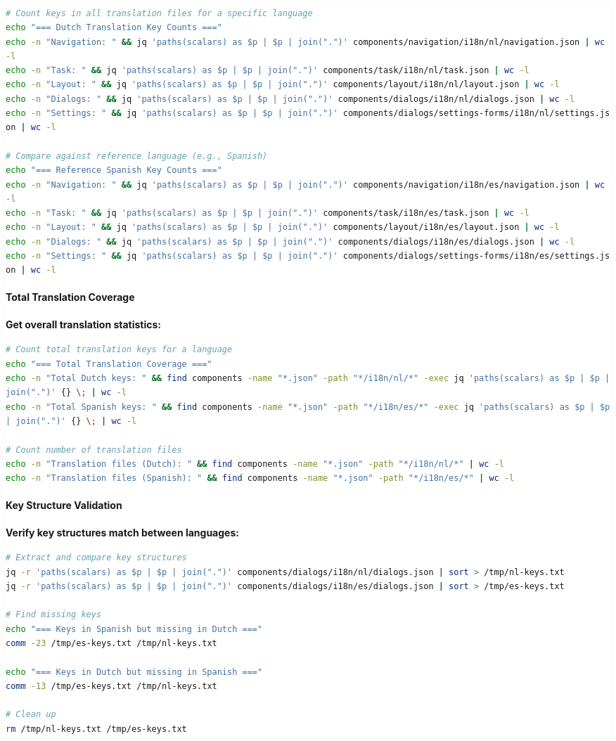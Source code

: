 ```bash
# Count keys in all translation files for a specific language
echo "=== Dutch Translation Key Counts ==="
echo -n "Navigation: " && jq 'paths(scalars) as $p | $p | join(".")' components/navigation/i18n/nl/navigation.json | wc -l
echo -n "Task: " && jq 'paths(scalars) as $p | $p | join(".")' components/task/i18n/nl/task.json | wc -l
echo -n "Layout: " && jq 'paths(scalars) as $p | $p | join(".")' components/layout/i18n/nl/layout.json | wc -l
echo -n "Dialogs: " && jq 'paths(scalars) as $p | $p | join(".")' components/dialogs/i18n/nl/dialogs.json | wc -l
echo -n "Settings: " && jq 'paths(scalars) as $p | $p | join(".")' components/dialogs/settings-forms/i18n/nl/settings.json | wc -l

# Compare against reference language (e.g., Spanish)
echo "=== Reference Spanish Key Counts ==="
echo -n "Navigation: " && jq 'paths(scalars) as $p | $p | join(".")' components/navigation/i18n/es/navigation.json | wc -l
echo -n "Task: " && jq 'paths(scalars) as $p | $p | join(".")' components/task/i18n/es/task.json | wc -l
echo -n "Layout: " && jq 'paths(scalars) as $p | $p | join(".")' components/layout/i18n/es/layout.json | wc -l
echo -n "Dialogs: " && jq 'paths(scalars) as $p | $p | join(".")' components/dialogs/i18n/es/dialogs.json | wc -l
echo -n "Settings: " && jq 'paths(scalars) as $p | $p | join(".")' components/dialogs/settings-forms/i18n/es/settings.json | wc -l
```

#### Total Translation Coverage

**Get overall translation statistics:**

```bash
# Count total translation keys for a language
echo "=== Total Translation Coverage ==="
echo -n "Total Dutch keys: " && find components -name "*.json" -path "*/i18n/nl/*" -exec jq 'paths(scalars) as $p | $p | join(".")' {} \; | wc -l
echo -n "Total Spanish keys: " && find components -name "*.json" -path "*/i18n/es/*" -exec jq 'paths(scalars) as $p | $p | join(".")' {} \; | wc -l

# Count number of translation files
echo -n "Translation files (Dutch): " && find components -name "*.json" -path "*/i18n/nl/*" | wc -l
echo -n "Translation files (Spanish): " && find components -name "*.json" -path "*/i18n/es/*" | wc -l
```

#### Key Structure Validation

**Verify key structures match between languages:**

```bash
# Extract and compare key structures
jq -r 'paths(scalars) as $p | $p | join(".")' components/dialogs/i18n/nl/dialogs.json | sort > /tmp/nl-keys.txt
jq -r 'paths(scalars) as $p | $p | join(".")' components/dialogs/i18n/es/dialogs.json | sort > /tmp/es-keys.txt

# Find missing keys
echo "=== Keys in Spanish but missing in Dutch ==="
comm -23 /tmp/es-keys.txt /tmp/nl-keys.txt

echo "=== Keys in Dutch but missing in Spanish ==="
comm -13 /tmp/es-keys.txt /tmp/nl-keys.txt

# Clean up
rm /tmp/nl-keys.txt /tmp/es-keys.txt
```